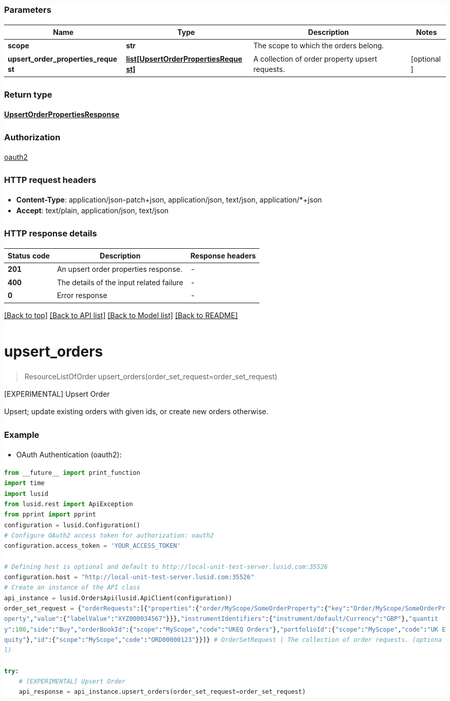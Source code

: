 ### Parameters

Name | Type | Description  | Notes
------------- | ------------- | ------------- | -------------
 **scope** | **str**| The scope to which the orders belong. | 
 **upsert_order_properties_request** | [**list[UpsertOrderPropertiesRequest]**](UpsertOrderPropertiesRequest.md)| A collection of order property upsert requests. | [optional] 

### Return type

[**UpsertOrderPropertiesResponse**](UpsertOrderPropertiesResponse.md)

### Authorization

[oauth2](../README.md#oauth2)

### HTTP request headers

 - **Content-Type**: application/json-patch+json, application/json, text/json, application/*+json
 - **Accept**: text/plain, application/json, text/json

### HTTP response details
| Status code | Description | Response headers |
|-------------|-------------|------------------|
**201** | An upsert order properties response. |  -  |
**400** | The details of the input related failure |  -  |
**0** | Error response |  -  |

[[Back to top]](#) [[Back to API list]](../README.md#documentation-for-api-endpoints) [[Back to Model list]](../README.md#documentation-for-models) [[Back to README]](../README.md)

# **upsert_orders**
> ResourceListOfOrder upsert_orders(order_set_request=order_set_request)

[EXPERIMENTAL] Upsert Order

Upsert; update existing orders with given ids, or create new orders otherwise.

### Example

* OAuth Authentication (oauth2):
```python
from __future__ import print_function
import time
import lusid
from lusid.rest import ApiException
from pprint import pprint
configuration = lusid.Configuration()
# Configure OAuth2 access token for authorization: oauth2
configuration.access_token = 'YOUR_ACCESS_TOKEN'

# Defining host is optional and default to http://local-unit-test-server.lusid.com:35526
configuration.host = "http://local-unit-test-server.lusid.com:35526"
# Create an instance of the API class
api_instance = lusid.OrdersApi(lusid.ApiClient(configuration))
order_set_request = {"orderRequests":[{"properties":{"order/MyScope/SomeOrderProperty":{"key":"Order/MyScope/SomeOrderProperty","value":{"labelValue":"XYZ000034567"}}},"instrumentIdentifiers":{"instrument/default/Currency":"GBP"},"quantity":100,"side":"Buy","orderBookId":{"scope":"MyScope","code":"UKEQ Orders"},"portfolioId":{"scope":"MyScope","code":"UK Equity"},"id":{"scope":"MyScope","code":"ORD00000123"}}]} # OrderSetRequest | The collection of order requests. (optional)

try:
    # [EXPERIMENTAL] Upsert Order
    api_response = api_instance.upsert_orders(order_set_request=order_set_request)
```